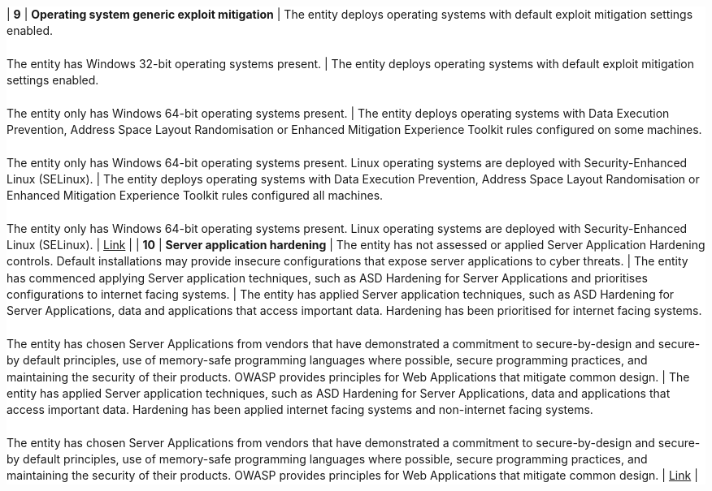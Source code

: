 |  **9**  | **Operating system generic exploit mitigation**                          | The entity deploys operating systems with default exploit mitigation settings enabled. <BR><BR>The entity has Windows 32-bit operating systems present.                                                  | The entity deploys operating systems with default exploit mitigation settings enabled. <BR><BR>The entity only has Windows 64-bit operating systems present.                                                                                                                                                                                                                                                                                                                      | The entity deploys operating systems with Data Execution Prevention, Address Space Layout Randomisation or Enhanced Mitigation Experience Toolkit rules configured on some machines. <BR><BR>The entity only has Windows 64-bit operating systems present. Linux operating systems are deployed with Security-Enhanced Linux (SELinux).                                                                                                                                                                                                                                                                                           | The entity deploys operating systems with Data Execution Prevention, Address Space Layout Randomisation or Enhanced Mitigation Experience Toolkit rules configured all machines. <BR><BR>The entity only has Windows 64-bit operating systems present. Linux operating systems are deployed with Security-Enhanced Linux (SELinux).                                                                                                                                                                                                                                                                                    |                                                                                     [Link](https://www.cyber.gov.au/resources-business-and-government/essential-cyber-security/strategies-mitigate-cyber-security-incidents/strategies-mitigate-cyber-security-incidents-mitigation-details#:~:text=Operating%20system%20generic,party%20software.)                                                                                     |
| **10**  | **Server application hardening**                                         | The entity has not assessed or applied Server Application Hardening controls. Default installations may provide insecure configurations that expose server applications to cyber threats.                | The entity has commenced applying Server application techniques, such as ASD Hardening for Server Applications and prioritises configurations to internet facing systems.                                                                                                                                                                                                                                                                                                         | The entity has applied Server application techniques, such as ASD Hardening for Server Applications, data and applications that access important data. Hardening has been prioritised for internet facing systems. <BR><BR>The entity has chosen Server Applications from vendors that have demonstrated a commitment to secure-by-design and secure-by default principles, use of memory-safe programming languages where possible, secure programming practices, and maintaining the security of their products. OWASP provides principles for Web Applications that mitigate common design.                                    | The entity has applied Server application techniques, such as ASD Hardening for Server Applications, data and applications that access important data. Hardening has been applied internet facing systems and non-internet facing systems. <BR><BR>The entity has chosen Server Applications from vendors that have demonstrated a commitment to secure-by-design and secure-by default principles, use of memory-safe programming languages where possible, secure programming practices, and maintaining the security of their products. OWASP provides principles for Web Applications that mitigate common design. |                                                                          [Link](https://www.cyber.gov.au/resources-business-and-government/essential-cyber-security/strategies-mitigate-cyber-security-incidents/strategies-mitigate-cyber-security-incidents-mitigation-details#:~:text=Server%20application%20hardening,Management%20Systems%20publication.)                                                                          |
